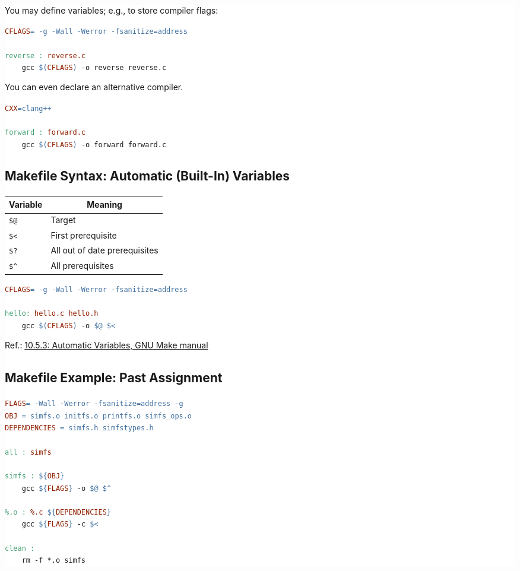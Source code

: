 You may define variables; e.g., to store compiler flags:

```makefile
CFLAGS= -g -Wall -Werror -fsanitize=address

reverse : reverse.c
    gcc $(CFLAGS) -o reverse reverse.c
```

You can even declare an alternative compiler.

```makefile
CXX=clang++

forward : forward.c
    gcc $(CFLAGS) -o forward forward.c
```

## Makefile Syntax: Automatic (Built-In) Variables

| Variable | Meaning                       |
| -------- | ----------------------------- |
| `$@`     | Target                        |
| `$<`     | First prerequisite            |
| `$?`     | All out of date prerequisites |
| `$^`     | All prerequisites             |

```makefile
CFLAGS= -g -Wall -Werror -fsanitize=address

hello: hello.c hello.h
    gcc $(CFLAGS) -o $@ $<
```

Ref.: [10.5.3: Automatic Variables, GNU Make manual](https://www.gnu.org/software/make/manual/html_node/Automatic-Variables.html)

## Makefile Example: Past Assignment

```makefile
FLAGS= -Wall -Werror -fsanitize=address -g
OBJ = simfs.o initfs.o printfs.o simfs_ops.o
DEPENDENCIES = simfs.h simfstypes.h

all : simfs

simfs : ${OBJ}
    gcc ${FLAGS} -o $@ $^

%.o : %.c ${DEPENDENCIES}
    gcc ${FLAGS} -c $<

clean :
    rm -f *.o simfs
```

